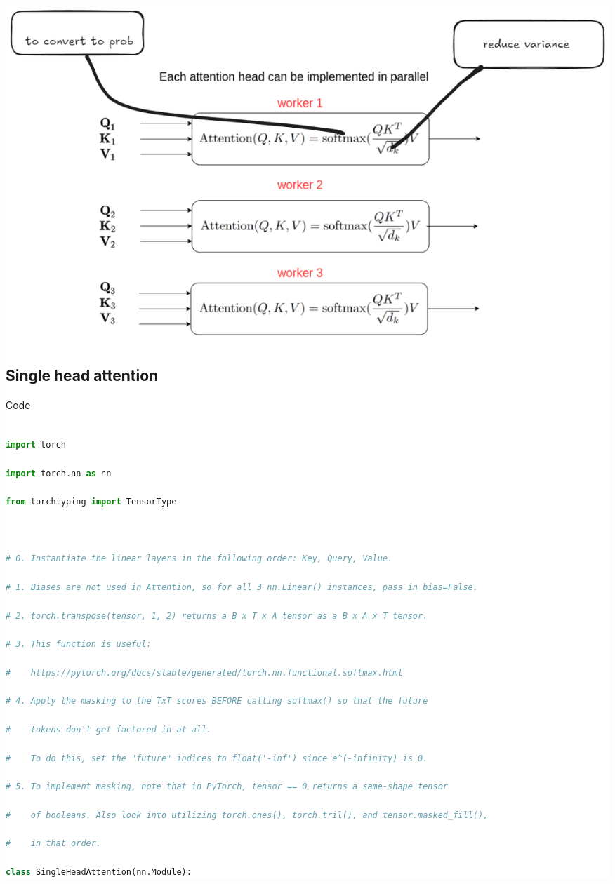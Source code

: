 ![](../../figures/Vision%20Transformer%20(ViT)-1.png)

## Single head attention

Code 
```python

import torch

import torch.nn as nn

from torchtyping import TensorType

  

# 0. Instantiate the linear layers in the following order: Key, Query, Value.

# 1. Biases are not used in Attention, so for all 3 nn.Linear() instances, pass in bias=False.

# 2. torch.transpose(tensor, 1, 2) returns a B x T x A tensor as a B x A x T tensor.

# 3. This function is useful:

#    https://pytorch.org/docs/stable/generated/torch.nn.functional.softmax.html

# 4. Apply the masking to the TxT scores BEFORE calling softmax() so that the future

#    tokens don't get factored in at all.

#    To do this, set the "future" indices to float('-inf') since e^(-infinity) is 0.

# 5. To implement masking, note that in PyTorch, tensor == 0 returns a same-shape tensor

#    of booleans. Also look into utilizing torch.ones(), torch.tril(), and tensor.masked_fill(),

#    in that order.

class SingleHeadAttention(nn.Module):

```